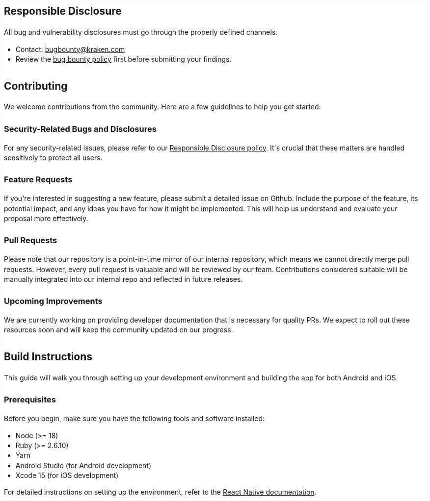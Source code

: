 ## Responsible Disclosure

All bug and vulnerability disclosures must go through the properly defined channels.

* Contact: [bugbounty@kraken.com](mailto:bugbounty@kraken.com)
* Review the [bug bounty policy](https://www.kraken.com/features/security/bug-bounty) first before submitting your findings.

## Contributing

We welcome contributions from the community. Here are a few guidelines to help you get started:

### Security-Related Bugs and Disclosures

For any security-related issues, please refer to our [Responsible Disclosure policy](https://www.kraken.com/features/security/bug-bounty). It's crucial that these matters are handled sensitively to protect all users.

### Feature Requests

If you're interested in suggesting a new feature, please submit a detailed issue on Github. Include the purpose of the feature, its potential impact, and any ideas you have for how it might be implemented. This will help us understand and evaluate your proposal more effectively.

### Pull Requests

Please note that our repository is a point-in-time mirror of our internal repository, which means we cannot directly merge pull requests. However, every pull request is valuable and will be reviewed by our team. Contributions considered suitable will be manually integrated into our internal repo and reflected in future releases.

### Upcoming Improvements

We are currently working on providing developer documentation that is necessary for quality PRs. We expect to roll out these resources soon and will keep the community updated on our progress.


## Build Instructions

This guide will walk you through setting up your development environment and building the app for both Android and iOS.

### Prerequisites

Before you begin, make sure you have the following tools and software installed:

- Node (>= 18)
- Ruby (>= 2.6.10)
- Yarn
- Android Studio (for Android development)
- Xcode 15 (for iOS development)

For detailed instructions on setting up the environment, refer to the [React Native documentation](https://reactnative.dev/docs/set-up-your-environment).
